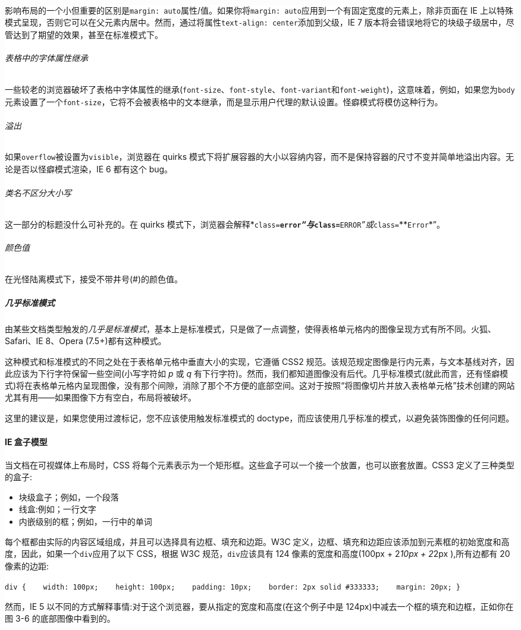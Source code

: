 影响布局的一个小但重要的区别是`margin: auto`属性/值。如果你将`margin: auto`应用到一个有固定宽度的元素上，除非页面在 IE 上以特殊模式呈现，否则它可以在父元素内居中。然而，通过将属性`text-align: center`添加到父级，IE 7 版本将会错误地将它的块级子级居中，尽管达到了期望的效果，甚至在标准模式下。

###### 表格中的字体属性继承

一些较老的浏览器破坏了表格中字体属性的继承(`font-size`、`font-style`、`font-variant`和`font-weight`)，这意味着，例如，如果您为`body`元素设置了一个`font-size`，它将不会被表格中的文本继承，而是显示用户代理的默认设置。怪癖模式将模仿这种行为。

###### 溢出

如果`overflow`被设置为`visible`，浏览器在 quirks 模式下将扩展容器的大小以容纳内容，而不是保持容器的尺寸不变并简单地溢出内容。无论是否以怪癖模式渲染，IE 6 都有这个 bug。

###### 类名不区分大小写

这一部分的标题没什么可补充的。在 quirks 模式下，浏览器会解释*`class=`**`error`*“与*`class=`**`ERROR`*”或*`class=`**`Error`*”。

###### 颜色值

在光怪陆离模式下，接受不带井号(#)的颜色值。

##### 几乎标准模式

由某些文档类型触发的*几乎是标准模式*，基本上是标准模式，只是做了一点调整，使得表格单元格内的图像呈现方式有所不同。火狐、Safari、IE 8、Opera (7.5+)都有这种模式。

这种模式和标准模式的不同之处在于表格单元格中垂直大小的实现，它遵循 CSS2 规范。该规范规定图像是行内元素，与文本基线对齐，因此应该为下行字符保留一些空间(小写字符如 *p* 或 *q* 有下行字符)。然而，我们都知道图像没有后代。几乎标准模式(就此而言，还有怪癖模式)将在表格单元格内呈现图像，没有那个间隙，消除了那个不方便的底部空间。这对于按照“将图像切片并放入表格单元格”技术创建的网站尤其有用——如果图像下方有空白，布局将被破坏。

这里的建议是，如果您使用过渡标记，您不应该使用触发标准模式的 doctype，而应该使用几乎标准的模式，以避免装饰图像的任何问题。

#### IE 盒子模型

当文档在可视媒体上布局时，CSS 将每个元素表示为一个矩形框。这些盒子可以一个接一个放置，也可以嵌套放置。CSS3 定义了三种类型的盒子:

*   块级盒子；例如，一个段落
*   线盒:例如；一行文字
*   内嵌级别的框；例如，一行中的单词

每个框都由实际的内容区域组成，并且可以选择具有边框、填充和边距。W3C 定义，边框、填充和边距应该添加到元素框的初始宽度和高度，因此，如果一个`div`应用了以下 CSS，根据 W3C 规范，`div`应该具有 124 像素的宽度和高度(100px + 2*10px + 2*2px ),所有边都有 20 像素的边距:

`div {
   width: 100px;
   height: 100px;
   padding: 10px;
   border: 2px solid #333333;
   margin: 20px;
}`

然而，IE 5 以不同的方式解释事情:对于这个浏览器，要从指定的宽度和高度(在这个例子中是 124px)中减去一个框的填充和边框，正如你在图 3-6 的底部图像中看到的。
